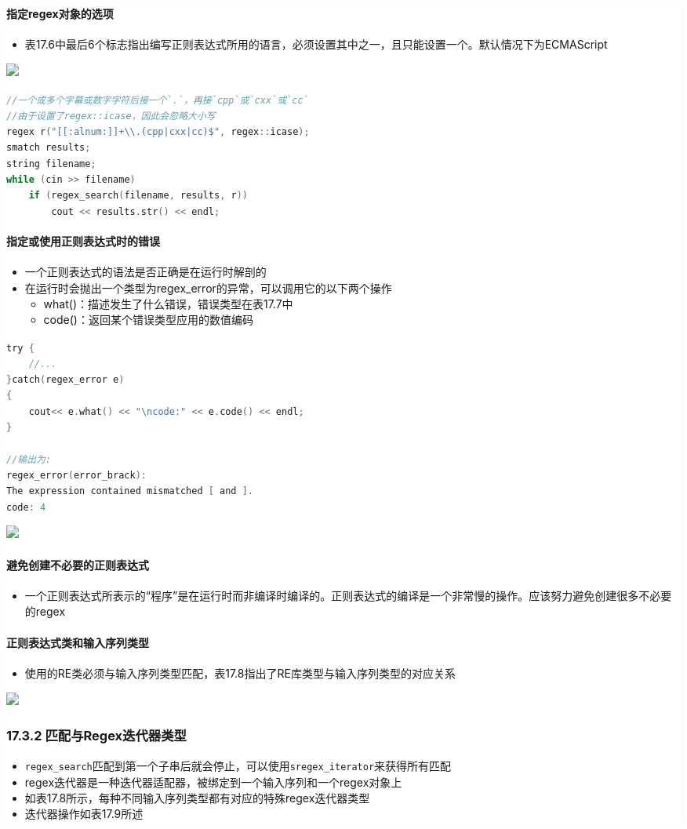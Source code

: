 
#### 指定regex对象的选项

-   表17.6中最后6个标志指出编写正则表达式所用的语言，必须设置其中之一，且只能设置一个。默认情况下为ECMAScript

![](https://raw.githubusercontent.com/guanjunjian/guanjunjian.github.io/master/img/study/study-20-cpp-primer-summary/tb_17_6.png)

```c
//一个或多个字幕或数字字符后接一个`.`，再接`cpp`或`cxx`或`cc`
//由于设置了regex::icase，因此会忽略大小写
regex r("[[:alnum:]]+\\.(cpp|cxx|cc)$", regex::icase);
smatch results; 
string filename;
while (cin >> filename) 
	if (regex_search(filename, results, r))
		cout << results.str() << endl; 
```

#### 指定或使用正则表达式时的错误

-   一个正则表达式的语法是否正确是在运行时解剖的
-   在运行时会抛出一个类型为regex_error的异常，可以调用它的以下两个操作
    -   what()：描述发生了什么错误，错误类型在表17.7中
    -   code()：返回某个错误类型应用的数值编码

```c
try {
    //...
}catch(regex_error e)
{
    cout<< e.what() << "\ncode:" << e.code() << endl;
}

//输出为:
regex_error(error_brack):
The expression contained mismatched [ and ].
code: 4
```

![](https://raw.githubusercontent.com/guanjunjian/guanjunjian.github.io/master/img/study/study-20-cpp-primer-summary/tb_17_7.png)

#### 避免创建不必要的正则表达式

-   一个正则表达式所表示的“程序”是在运行时而非编译时编译的。正则表达式的编译是一个非常慢的操作。应该努力避免创建很多不必要的regex

#### 正则表达式类和输入序列类型

-   使用的RE类必须与输入序列类型匹配，表17.8指出了RE库类型与输入序列类型的对应关系

![](https://raw.githubusercontent.com/guanjunjian/guanjunjian.github.io/master/img/study/study-20-cpp-primer-summary/tb_17_8.png)

### 17.3.2 匹配与Regex迭代器类型

-   `regex_search`匹配到第一个子串后就会停止，可以使用`sregex_iterator`来获得所有匹配
-   regex迭代器是一种迭代器适配器，被绑定到一个输入序列和一个regex对象上
-   如表17.8所示，每种不同输入序列类型都有对应的特殊regex迭代器类型
-   迭代器操作如表17.9所述
